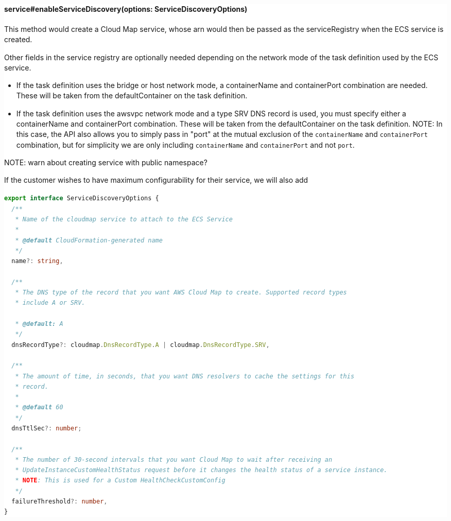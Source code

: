 ```ts
```

#### service#enableServiceDiscovery(options: ServiceDiscoveryOptions)

This method would create a Cloud Map service, whose arn would then be passed as the serviceRegistry when the ECS service is created.

Other fields in the service registry are optionally needed depending on the
network mode of the task definition used by the ECS service.

- If the task definition uses the bridge or host network mode, a containerName
  and containerPort combination are needed. These will be taken from the
defaultContainer on the task definition.

- If the task definition uses the awsvpc network mode and a type SRV DNS record
  is used, you must specify either a containerName and containerPort
combination. These will be taken from the defaultContainer on the task definition.
NOTE: In this case, the API also allows you to simply pass in "port" at the
mutual exclusion of the `containerName` and `containerPort` combination, but
for simplicity we are only including `containerName` and `containerPort` and
not `port`.

NOTE: warn about creating service with public namespace?

If the customer wishes to have maximum configurability for their service, we will also add

```ts
export interface ServiceDiscoveryOptions {
  /**
   * Name of the cloudmap service to attach to the ECS Service
   *
   * @default CloudFormation-generated name
   */
  name?: string,

  /**
   * The DNS type of the record that you want AWS Cloud Map to create. Supported record types
   * include A or SRV.

   * @default: A
   */
  dnsRecordType?: cloudmap.DnsRecordType.A | cloudmap.DnsRecordType.SRV,

  /**
   * The amount of time, in seconds, that you want DNS resolvers to cache the settings for this
   * record.
   *
   * @default 60
   */
  dnsTtlSec?: number;

  /**
   * The number of 30-second intervals that you want Cloud Map to wait after receiving an
   * UpdateInstanceCustomHealthStatus request before it changes the health status of a service instance.
   * NOTE: This is used for a Custom HealthCheckCustomConfig
   */
  failureThreshold?: number,
}
```

